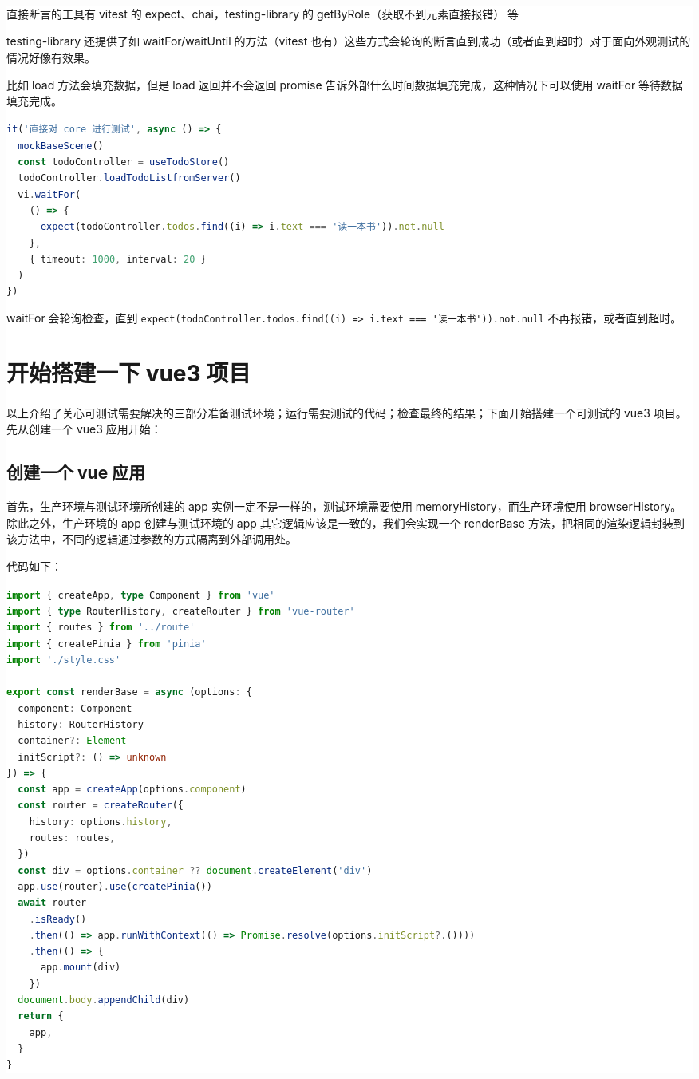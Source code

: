 直接断言的工具有 vitest 的 expect、chai，testing-library 的 getByRole（获取不到元素直接报错） 等

testing-library 还提供了如 waitFor/waitUntil 的方法（vitest 也有）这些方式会轮询的断言直到成功（或者直到超时）对于面向外观测试的情况好像有效果。

比如 load 方法会填充数据，但是 load 返回并不会返回 promise 告诉外部什么时间数据填充完成，这种情况下可以使用 waitFor 等待数据填充完成。
```typescript
it('直接对 core 进行测试', async () => {
  mockBaseScene()
  const todoController = useTodoStore()
  todoController.loadTodoListfromServer()
  vi.waitFor(
    () => {
      expect(todoController.todos.find((i) => i.text === '读一本书')).not.null
    },
    { timeout: 1000, interval: 20 }
  )
})
```
waitFor 会轮询检查，直到 `expect(todoController.todos.find((i) => i.text === '读一本书')).not.null` 不再报错，或者直到超时。

# 开始搭建一下 vue3 项目

以上介绍了关心可测试需要解决的三部分准备测试环境；运行需要测试的代码；检查最终的结果；下面开始搭建一个可测试的 vue3 项目。先从创建一个 vue3 应用开始：

## 创建一个 vue 应用
首先，生产环境与测试环境所创建的 app 实例一定不是一样的，测试环境需要使用 memoryHistory，而生产环境使用 browserHistory。除此之外，生产环境的 app 创建与测试环境的 app 其它逻辑应该是一致的，我们会实现一个 renderBase 方法，把相同的渲染逻辑封装到该方法中，不同的逻辑通过参数的方式隔离到外部调用处。

代码如下：
```typescript
import { createApp, type Component } from 'vue'
import { type RouterHistory, createRouter } from 'vue-router'
import { routes } from '../route'
import { createPinia } from 'pinia'
import './style.css'

export const renderBase = async (options: {
  component: Component
  history: RouterHistory
  container?: Element
  initScript?: () => unknown
}) => {
  const app = createApp(options.component)
  const router = createRouter({
    history: options.history,
    routes: routes,
  })
  const div = options.container ?? document.createElement('div')
  app.use(router).use(createPinia())
  await router
    .isReady()
    .then(() => app.runWithContext(() => Promise.resolve(options.initScript?.())))
    .then(() => {
      app.mount(div)
    })
  document.body.appendChild(div)
  return {
    app,
  }
}
```
